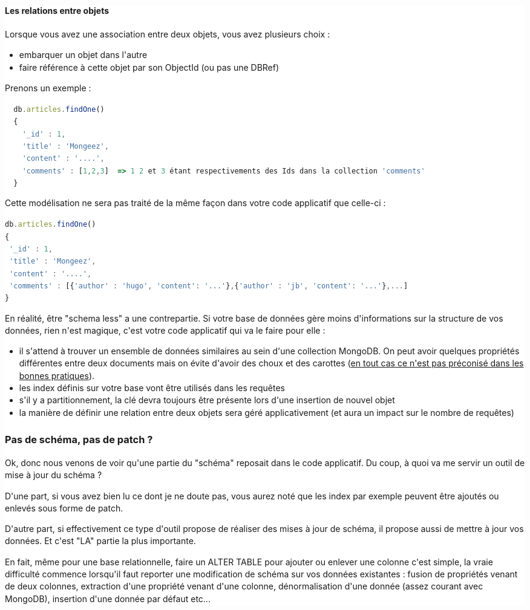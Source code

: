 #### Les relations entre objets

Lorsque vous avez une association entre deux objets, vous avez plusieurs choix :

- embarquer un objet dans l'autre
- faire référence à cette objet par son ObjectId (ou pas une DBRef)

Prenons un exemple :

```javascript
  db.articles.findOne() 
  {
    '_id' : 1,
    'title' : 'Mongeez',
    'content' : '....',
    'comments' : [1,2,3]  => 1 2 et 3 étant respectivements des Ids dans la collection 'comments'
  }
```

Cette modélisation ne sera pas traité de la même façon dans votre code applicatif que celle-ci :

```javascript
db.articles.findOne() 
{
 '_id' : 1,
 'title' : 'Mongeez',
 'content' : '....',
 'comments' : [{'author' : 'hugo', 'content': '...'},{'author' : 'jb', 'content': '...'},...]
}
```

En réalité, être "schema less" a une contrepartie. Si votre base de données gère moins d'informations sur la structure de vos données, rien n'est magique, c'est votre code applicatif qui va le faire pour elle :

- il s'attend à trouver un ensemble de données similaires au sein d'une collection MongoDB. On peut avoir quelques propriétés différentes entre deux documents mais on évite d'avoir des choux et des carottes ([en tout cas ce n'est pas préconisé dans les bonnes pratiques](http://docs.mongodb.org/manual/reference/glossary/#term-collection)).
- les index définis sur votre base vont être utilisés dans les requêtes
- s'il y a partitionnement, la clé devra toujours être présente lors d'une insertion de nouvel objet
- la manière de définir une relation entre deux objets sera géré applicativement (et aura un impact sur le nombre de requêtes)

### Pas de schéma, pas de patch ?

Ok, donc nous venons de voir qu'une partie du "schéma" reposait dans le code applicatif. Du coup, à quoi va me servir un outil de mise à jour du schéma ?

D'une part, si vous avez bien lu ce dont je ne doute pas, vous aurez noté que les index par exemple peuvent être ajoutés ou enlevés sous forme de patch.

D'autre part, si effectivement ce type d'outil propose de réaliser des mises à jour de schéma, il propose aussi de mettre à jour vos données. Et c'est "LA" partie la plus importante.

En fait, même pour une base relationnelle, faire un ALTER TABLE pour ajouter ou enlever une colonne c'est simple, la vraie difficulté commence lorsqu'il faut reporter une modification de schéma sur vos données existantes : fusion de propriétés venant de deux colonnes, extraction d'une propriété venant d'une colonne, dénormalisation d'une donnée (assez courant avec MongoDB), insertion d'une donnée par défaut etc...
